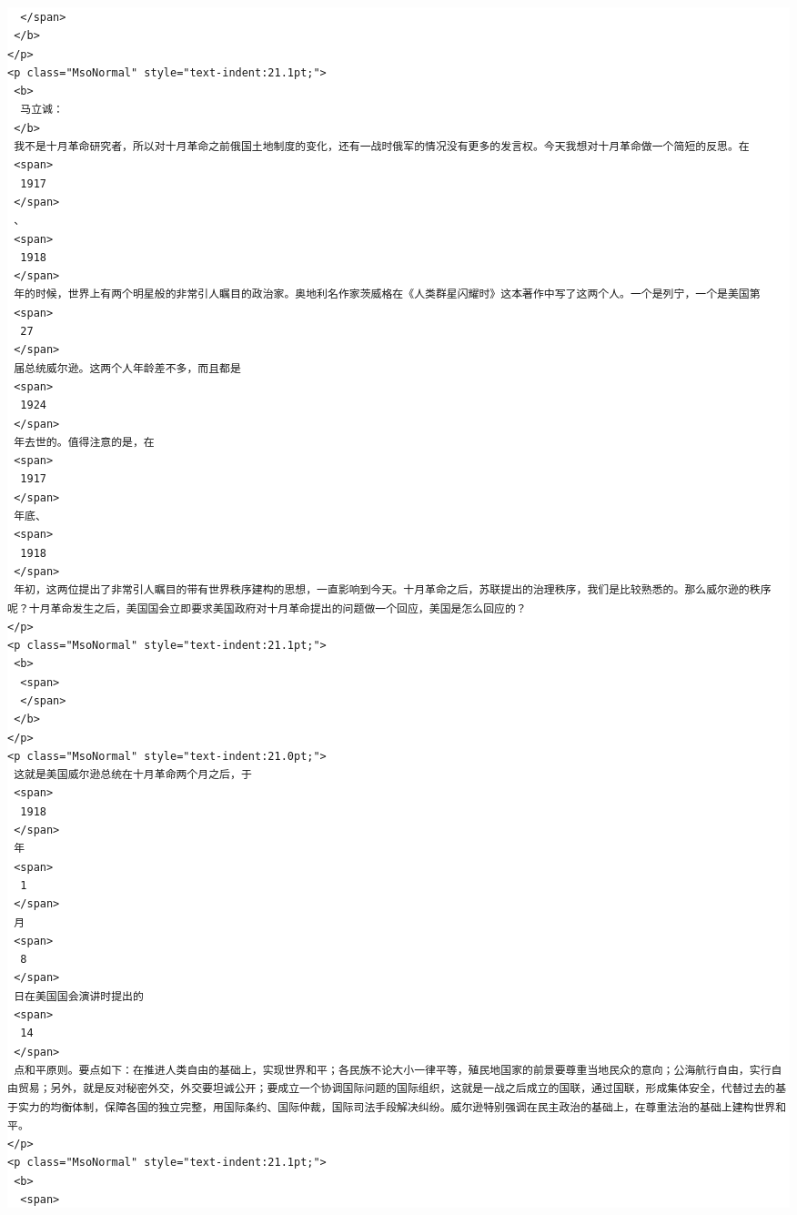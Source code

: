       </span>
     </b>
    </p>
    <p class="MsoNormal" style="text-indent:21.1pt;">
     <b>
      马立诚：
     </b>
     我不是十月革命研究者，所以对十月革命之前俄国土地制度的变化，还有一战时俄军的情况没有更多的发言权。今天我想对十月革命做一个简短的反思。在
     <span>
      1917
     </span>
     、
     <span>
      1918
     </span>
     年的时候，世界上有两个明星般的非常引人瞩目的政治家。奥地利名作家茨威格在《人类群星闪耀时》这本著作中写了这两个人。一个是列宁，一个是美国第
     <span>
      27
     </span>
     届总统威尔逊。这两个人年龄差不多，而且都是
     <span>
      1924
     </span>
     年去世的。值得注意的是，在
     <span>
      1917
     </span>
     年底、
     <span>
      1918
     </span>
     年初，这两位提出了非常引人瞩目的带有世界秩序建构的思想，一直影响到今天。十月革命之后，苏联提出的治理秩序，我们是比较熟悉的。那么威尔逊的秩序呢？十月革命发生之后，美国国会立即要求美国政府对十月革命提出的问题做一个回应，美国是怎么回应的？
    </p>
    <p class="MsoNormal" style="text-indent:21.1pt;">
     <b>
      <span>
      </span>
     </b>
    </p>
    <p class="MsoNormal" style="text-indent:21.0pt;">
     这就是美国威尔逊总统在十月革命两个月之后，于
     <span>
      1918
     </span>
     年
     <span>
      1
     </span>
     月
     <span>
      8
     </span>
     日在美国国会演讲时提出的
     <span>
      14
     </span>
     点和平原则。要点如下：在推进人类自由的基础上，实现世界和平；各民族不论大小一律平等，殖民地国家的前景要尊重当地民众的意向；公海航行自由，实行自由贸易；另外，就是反对秘密外交，外交要坦诚公开；要成立一个协调国际问题的国际组织，这就是一战之后成立的国联，通过国联，形成集体安全，代替过去的基于实力的均衡体制，保障各国的独立完整，用国际条约、国际仲裁，国际司法手段解决纠纷。威尔逊特别强调在民主政治的基础上，在尊重法治的基础上建构世界和平。
    </p>
    <p class="MsoNormal" style="text-indent:21.1pt;">
     <b>
      <span>